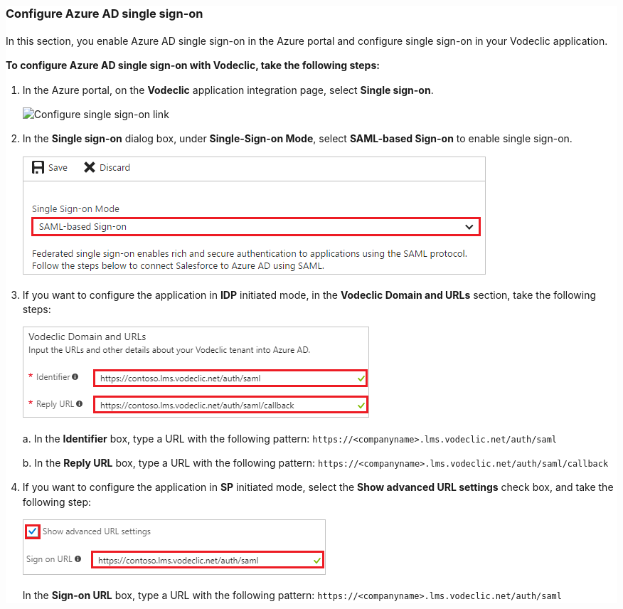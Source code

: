 ### Configure Azure AD single sign-on

In this section, you enable Azure AD single sign-on in the Azure portal and configure single sign-on in your Vodeclic application.

**To configure Azure AD single sign-on with Vodeclic, take the following steps:**

1. In the Azure portal, on the **Vodeclic** application integration page, select **Single sign-on**.

	![Configure single sign-on link][4]

2. In the **Single sign-on** dialog box, under **Single-Sign-on Mode**, select **SAML-based Sign-on** to enable single sign-on.
 
	![Single sign-on dialog box](./media/vodeclic-tutorial/tutorial_vodeclic_samlbase.png)

3. If you want to configure the application in **IDP** initiated mode, in the **Vodeclic Domain and URLs** section, take the following steps:

	![Vodeclic domain and URLs single sign-on information](./media/vodeclic-tutorial/tutorial_vodeclic_url.png)

    a. In the **Identifier** box, type a URL with the following pattern: `https://<companyname>.lms.vodeclic.net/auth/saml`

	b. In the **Reply URL** box, type a URL with the following pattern: `https://<companyname>.lms.vodeclic.net/auth/saml/callback`

4. If you want to configure the application in **SP** initiated mode, select the **Show advanced URL settings** check box, and take the following step:

	![Vodeclic domain and URLs single sign-on information](./media/vodeclic-tutorial/tutorial_vodeclic_url1.png)

    In the **Sign-on URL** box, type a URL with the following pattern: `https://<companyname>.lms.vodeclic.net/auth/saml`
	 

[1]: ./media/active-directory-saas-vodeclic-tutorial/tutorial_general_01.png
[2]: ./media/active-directory-saas-vodeclic-tutorial/tutorial_general_02.png
[3]: ./media/active-directory-saas-vodeclic-tutorial/tutorial_general_03.png
[4]: ./media/active-directory-saas-vodeclic-tutorial/tutorial_general_04.png
[100]: ./media/active-directory-saas-vodeclic-tutorial/tutorial_general_100.png
[200]: ./media/active-directory-saas-vodeclic-tutorial/tutorial_general_200.png
[201]: ./media/active-directory-saas-vodeclic-tutorial/tutorial_general_201.png
[202]: ./media/active-directory-saas-vodeclic-tutorial/tutorial_general_202.png
[203]: ./media/active-directory-saas-vodeclic-tutorial/tutorial_general_203.png